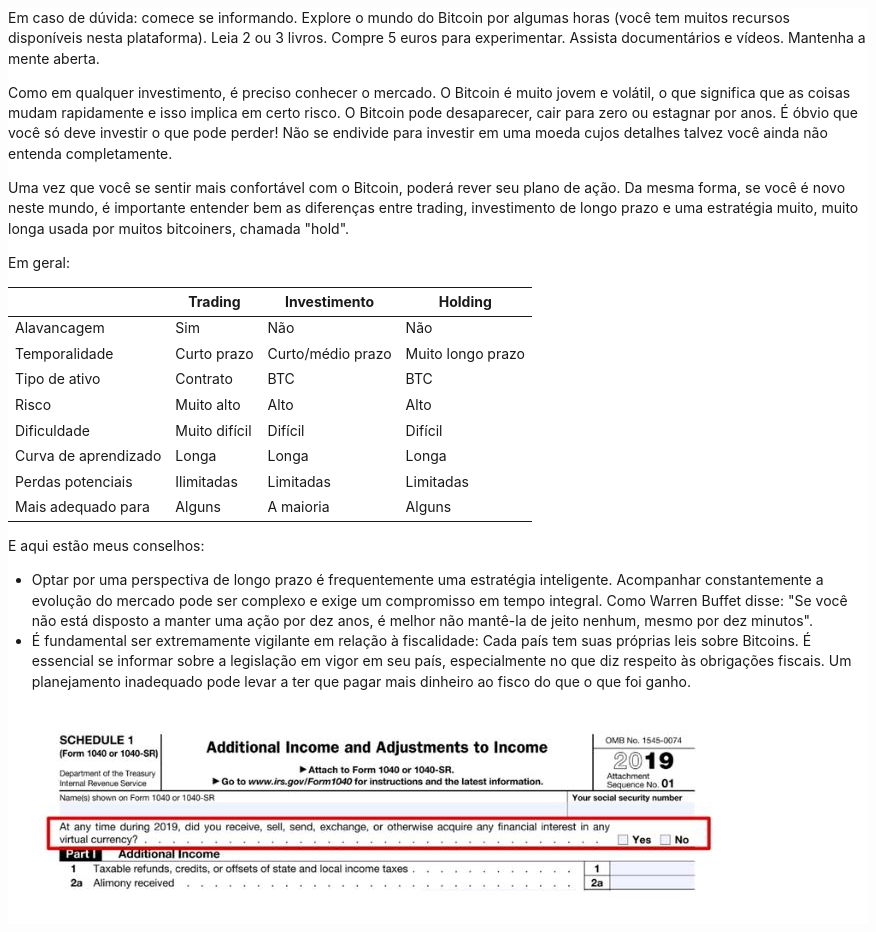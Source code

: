Em caso de dúvida: comece se informando. Explore o mundo do Bitcoin por algumas horas (você tem muitos recursos disponíveis nesta plataforma). Leia 2 ou 3 livros. Compre 5 euros para experimentar. Assista documentários e vídeos. Mantenha a mente aberta.

Como em qualquer investimento, é preciso conhecer o mercado. O Bitcoin é muito jovem e volátil, o que significa que as coisas mudam rapidamente e isso implica em certo risco. O Bitcoin pode desaparecer, cair para zero ou estagnar por anos. É óbvio que você só deve investir o que pode perder! Não se endivide para investir em uma moeda cujos detalhes talvez você ainda não entenda completamente.

Uma vez que você se sentir mais confortável com o Bitcoin, poderá rever seu plano de ação. Da mesma forma, se você é novo neste mundo, é importante entender bem as diferenças entre trading, investimento de longo prazo e uma estratégia muito, muito longa usada por muitos bitcoiners, chamada "hold".

Em geral:

|                      | Trading       | Investimento      | Holding           |
| -------------------- | ------------- | ----------------- | ----------------- |
| Alavancagem          | Sim           | Não               | Não               |
| Temporalidade        | Curto prazo   | Curto/médio prazo | Muito longo prazo |
| Tipo de ativo        | Contrato      | BTC               | BTC               |
| Risco                | Muito alto    | Alto              | Alto              |
| Dificuldade          | Muito difícil | Difícil           | Difícil           |
| Curva de aprendizado | Longa         | Longa             | Longa             |
| Perdas potenciais    | Ilimitadas    | Limitadas         | Limitadas         |
| Mais adequado para   | Alguns        | A maioria         | Alguns            |

E aqui estão meus conselhos:

- Optar por uma perspectiva de longo prazo é frequentemente uma estratégia inteligente. Acompanhar constantemente a evolução do mercado pode ser complexo e exige um compromisso em tempo integral. Como Warren Buffet disse: "Se você não está disposto a manter uma ação por dez anos, é melhor não mantê-la de jeito nenhum, mesmo por dez minutos".
- É fundamental ser extremamente vigilante em relação à fiscalidade: Cada país tem suas próprias leis sobre Bitcoins. É essencial se informar sobre a legislação em vigor em seu país, especialmente no que diz respeito às obrigações fiscais. Um planejamento inadequado pode levar a ter que pagar mais dinheiro ao fisco do que o que foi ganho.

![fiscalité](assets/prerequis/5.JPG)
